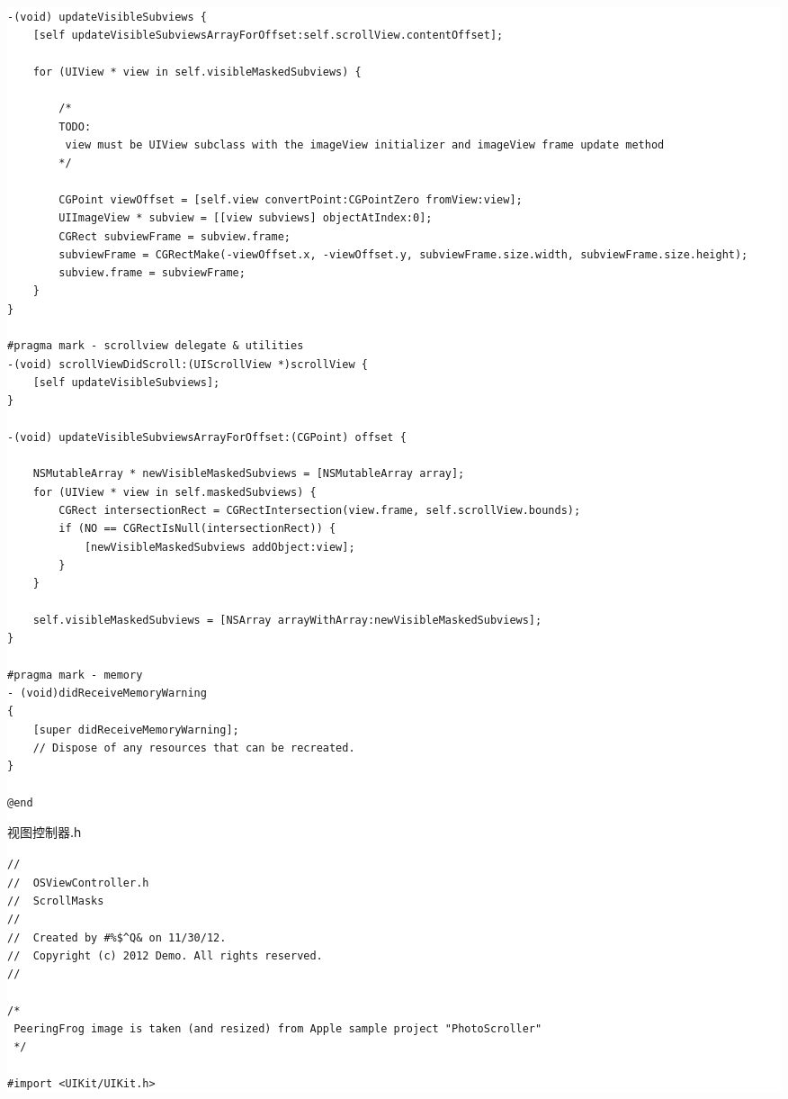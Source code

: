 ```
-(void) updateVisibleSubviews {
    [self updateVisibleSubviewsArrayForOffset:self.scrollView.contentOffset];

    for (UIView * view in self.visibleMaskedSubviews) {

        /*
        TODO:
         view must be UIView subclass with the imageView initializer and imageView frame update method
        */

        CGPoint viewOffset = [self.view convertPoint:CGPointZero fromView:view];
        UIImageView * subview = [[view subviews] objectAtIndex:0];
        CGRect subviewFrame = subview.frame;
        subviewFrame = CGRectMake(-viewOffset.x, -viewOffset.y, subviewFrame.size.width, subviewFrame.size.height);
        subview.frame = subviewFrame;
    }
}

#pragma mark - scrollview delegate & utilities
-(void) scrollViewDidScroll:(UIScrollView *)scrollView {
    [self updateVisibleSubviews];
}

-(void) updateVisibleSubviewsArrayForOffset:(CGPoint) offset {

    NSMutableArray * newVisibleMaskedSubviews = [NSMutableArray array];
    for (UIView * view in self.maskedSubviews) {
        CGRect intersectionRect = CGRectIntersection(view.frame, self.scrollView.bounds);
        if (NO == CGRectIsNull(intersectionRect)) {
            [newVisibleMaskedSubviews addObject:view];
        }
    }

    self.visibleMaskedSubviews = [NSArray arrayWithArray:newVisibleMaskedSubviews];
}

#pragma mark - memory
- (void)didReceiveMemoryWarning
{
    [super didReceiveMemoryWarning];
    // Dispose of any resources that can be recreated.
}

@end 
```

视图控制器.h

```
//
//  OSViewController.h
//  ScrollMasks
//
//  Created by #%$^Q& on 11/30/12.
//  Copyright (c) 2012 Demo. All rights reserved.
//

/*
 PeeringFrog image is taken (and resized) from Apple sample project "PhotoScroller"
 */

#import <UIKit/UIKit.h>
```
